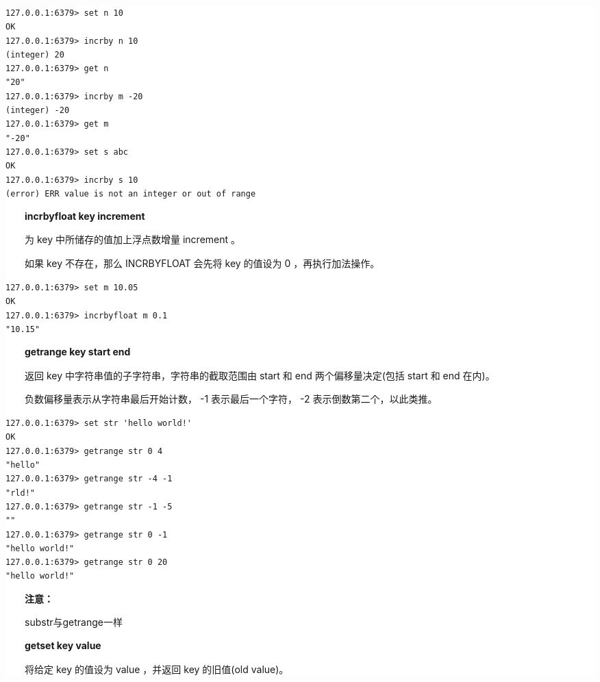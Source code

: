 ```
127.0.0.1:6379> set n 10
OK
127.0.0.1:6379> incrby n 10
(integer) 20
127.0.0.1:6379> get n
"20"
127.0.0.1:6379> incrby m -20
(integer) -20
127.0.0.1:6379> get m
"-20"
127.0.0.1:6379> set s abc
OK
127.0.0.1:6379> incrby s 10
(error) ERR value is not an integer or out of range
```

　　**incrbyfloat key increment**

　　为 key 中所储存的值加上浮点数增量 increment 。

　　如果 key 不存在，那么 INCRBYFLOAT 会先将 key 的值设为 0 ，再执行加法操作。

```
127.0.0.1:6379> set m 10.05
OK
127.0.0.1:6379> incrbyfloat m 0.1
"10.15"
```

　　**getrange key start end**

　　返回 key 中字符串值的子字符串，字符串的截取范围由 start 和 end 两个偏移量决定(包括 start 和 end 在内)。

　　负数偏移量表示从字符串最后开始计数， -1 表示最后一个字符， -2 表示倒数第二个，以此类推。

```
127.0.0.1:6379> set str 'hello world!'
OK
127.0.0.1:6379> getrange str 0 4
"hello"
127.0.0.1:6379> getrange str -4 -1
"rld!"
127.0.0.1:6379> getrange str -1 -5
""
127.0.0.1:6379> getrange str 0 -1
"hello world!"
127.0.0.1:6379> getrange str 0 20
"hello world!"
```

　　**注意：**

　　substr与getrange一样

　　**getset key value**

　　将给定 key 的值设为 value ，并返回 key 的旧值(old value)。
